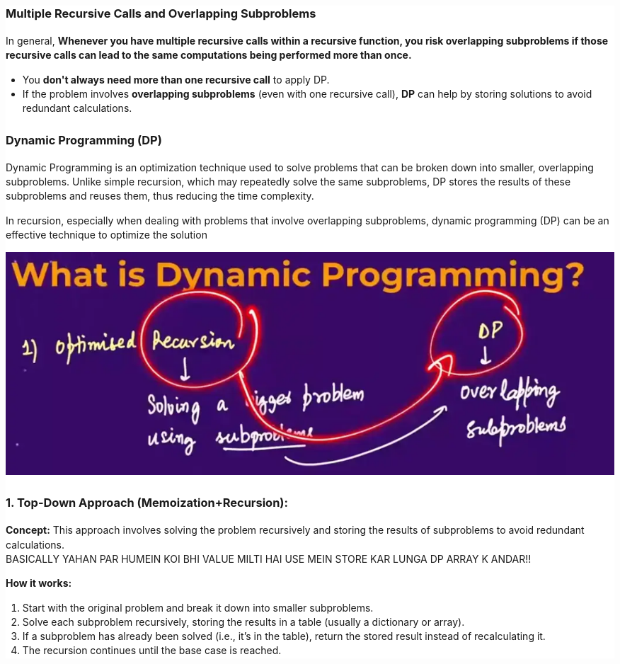 ### Multiple Recursive Calls and Overlapping Subproblems

In general, **Whenever you have multiple recursive calls within a recursive function, you risk overlapping subproblems if those recursive calls can lead to the same computations being performed more than once.**
- You **don't always need more than one recursive call** to apply DP.
- If the problem involves **overlapping subproblems** (even with one recursive call), **DP** can help by storing solutions to avoid redundant calculations.

### Dynamic Programming (DP)

Dynamic Programming is an optimization technique used to solve problems that can be broken down into smaller, overlapping subproblems. Unlike simple recursion, which may repeatedly solve the same subproblems, DP stores the results of these subproblems and reuses them, thus reducing the time complexity.

In recursion, especially when dealing with problems that involve overlapping subproblems, dynamic programming (DP) can be an effective technique to optimize the solution

![DP 1.1-20241226090030831.webp](../../../../../../Images/DP%201.1-20241226090030831.webp)


### 1. **Top-Down Approach (Memoization+Recursion):**

**Concept:** This approach involves solving the problem recursively and storing the results of subproblems to avoid redundant calculations.  
BASICALLY YAHAN PAR HUMEIN KOI BHI VALUE MILTI HAI USE MEIN STORE KAR LUNGA DP ARRAY K ANDAR!!

**How it works:**

1. Start with the original problem and break it down into smaller subproblems.
2. Solve each subproblem recursively, storing the results in a table (usually a dictionary or array).
3. If a subproblem has already been solved (i.e., it’s in the table), return the stored result instead of recalculating it.
4. The recursion continues until the base case is reached.
